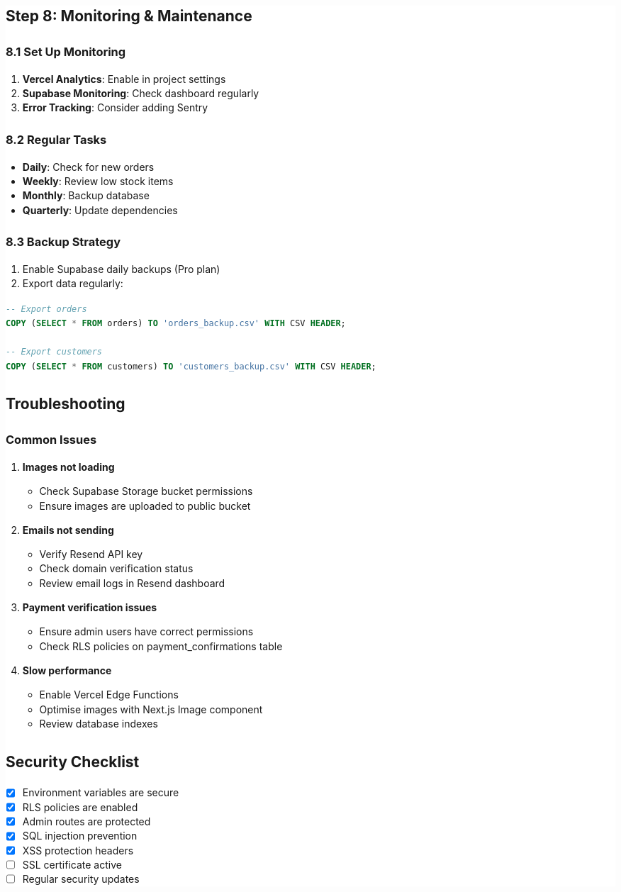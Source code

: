 ## Step 8: Monitoring & Maintenance

### 8.1 Set Up Monitoring

1. **Vercel Analytics**: Enable in project settings
2. **Supabase Monitoring**: Check dashboard regularly
3. **Error Tracking**: Consider adding Sentry

### 8.2 Regular Tasks

- **Daily**: Check for new orders
- **Weekly**: Review low stock items
- **Monthly**: Backup database
- **Quarterly**: Update dependencies

### 8.3 Backup Strategy

1. Enable Supabase daily backups (Pro plan)
2. Export data regularly:
```sql
-- Export orders
COPY (SELECT * FROM orders) TO 'orders_backup.csv' WITH CSV HEADER;

-- Export customers
COPY (SELECT * FROM customers) TO 'customers_backup.csv' WITH CSV HEADER;
```

## Troubleshooting

### Common Issues

1. **Images not loading**
   - Check Supabase Storage bucket permissions
   - Ensure images are uploaded to public bucket

2. **Emails not sending**
   - Verify Resend API key
   - Check domain verification status
   - Review email logs in Resend dashboard

3. **Payment verification issues**
   - Ensure admin users have correct permissions
   - Check RLS policies on payment_confirmations table

4. **Slow performance**
   - Enable Vercel Edge Functions
   - Optimise images with Next.js Image component
   - Review database indexes

## Security Checklist

- [x] Environment variables are secure
- [x] RLS policies are enabled
- [x] Admin routes are protected
- [x] SQL injection prevention
- [x] XSS protection headers
- [ ] SSL certificate active
- [ ] Regular security updates
